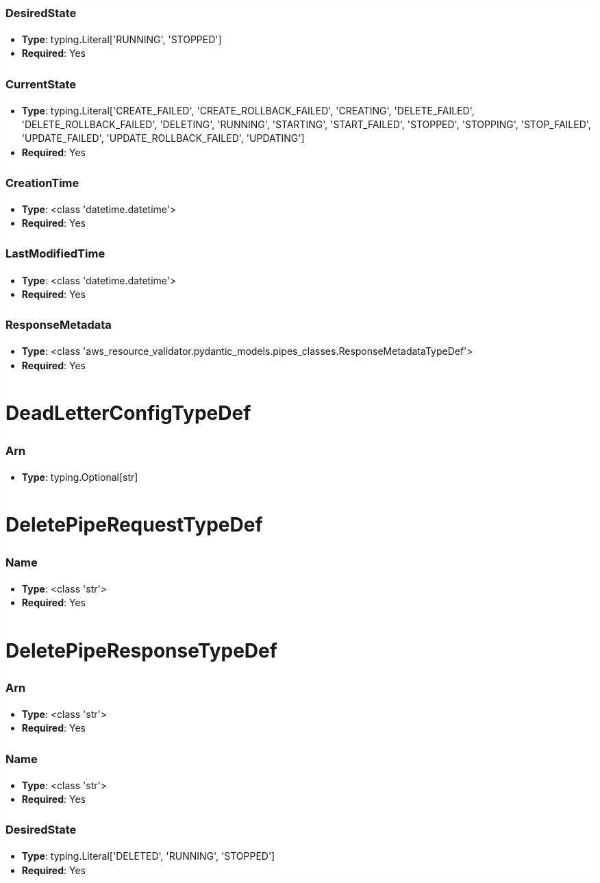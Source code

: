### DesiredState
- **Type**: typing.Literal['RUNNING', 'STOPPED']
- **Required**: Yes

### CurrentState
- **Type**: typing.Literal['CREATE_FAILED', 'CREATE_ROLLBACK_FAILED', 'CREATING', 'DELETE_FAILED', 'DELETE_ROLLBACK_FAILED', 'DELETING', 'RUNNING', 'STARTING', 'START_FAILED', 'STOPPED', 'STOPPING', 'STOP_FAILED', 'UPDATE_FAILED', 'UPDATE_ROLLBACK_FAILED', 'UPDATING']
- **Required**: Yes

### CreationTime
- **Type**: <class 'datetime.datetime'>
- **Required**: Yes

### LastModifiedTime
- **Type**: <class 'datetime.datetime'>
- **Required**: Yes

### ResponseMetadata
- **Type**: <class 'aws_resource_validator.pydantic_models.pipes_classes.ResponseMetadataTypeDef'>
- **Required**: Yes


# DeadLetterConfigTypeDef

### Arn
- **Type**: typing.Optional[str]


# DeletePipeRequestTypeDef

### Name
- **Type**: <class 'str'>
- **Required**: Yes


# DeletePipeResponseTypeDef

### Arn
- **Type**: <class 'str'>
- **Required**: Yes

### Name
- **Type**: <class 'str'>
- **Required**: Yes

### DesiredState
- **Type**: typing.Literal['DELETED', 'RUNNING', 'STOPPED']
- **Required**: Yes
